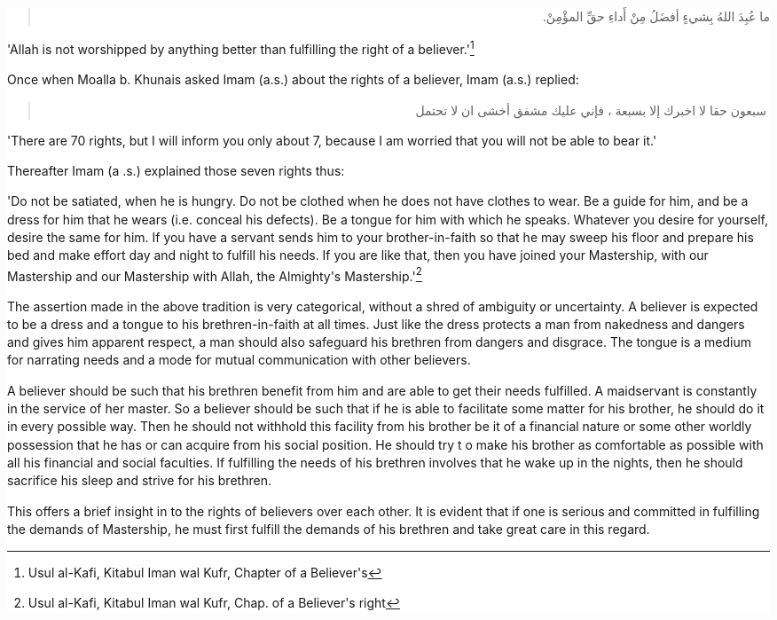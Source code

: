 <blockquote dir="rtl">
  <p>
ما عُبِدَ اللهُ بِشيءٍ أفضَلُ مِنْ أَداءِ حقِّ المؤْمِنْ.
  </p>
</blockquote>

'Allah is not worshipped by anything better than fulfilling the right of
a believer.'[^12]

Once when Moalla b. Khunais asked Imam (a.s.) about the rights of a
believer, Imam (a.s.) replied:

<blockquote dir="rtl">
  <p>
 سبعون حقا لا اخبرك إلا بسبعة ، فإني عليك مشفق أخشى ان لا تحتمل
  </p>
</blockquote>

'There are 70 rights, but I will inform you only about 7, because I am
worried that you will not be able to bear it.'

Thereafter Imam (a .s.) explained those seven rights thus:

'Do not be satiated, when he is hungry. Do not be clothed when he does
not have clothes to wear. Be a guide for him, and be a dress for him
that he wears (i.e. conceal his defects). Be a tongue for him with which
he speaks. Whatever you desire for yourself, desire the same for him. If
you have a servant sends him to your brother-in-faith so that he may
sweep his floor and prepare his bed and make effort day and night to
fulfill his needs. If you are like that, then you have joined your
Mastership, with our Mastership and our Mastership with Allah, the
Almighty's Mastership.'[^13]

The assertion made in the above tradition is very categorical, without a
shred of ambiguity or uncertainty. A believer is expected to be a dress
and a tongue to his brethren-in-faith at all times. Just like the dress
protects a man from nakedness and dangers and gives him apparent
respect, a man should also safeguard his brethren from dangers and
disgrace. The tongue is a medium for narrating needs and a mode for
mutual communication with other believers.

A believer should be such that his brethren benefit from him and are
able to get their needs fulfilled. A maidservant is constantly in the
service of her master. So a believer should be such that if he is able
to facilitate some matter for his brother, he should do it in every
possible way. Then he should not withhold this facility from his brother
be it of a financial nature or some other worldly possession that he has
or can acquire from his social position. He should try t o make his
brother as comfortable as possible with all his financial and social
faculties. If fulfilling the needs of his brethren involves that he wake
up in the nights, then he should sacrifice his sleep and strive for his
brethren.

This offers a brief insight in to the rights of believers over each
other. It is evident that if one is serious and committed in fulfilling
the demands of Mastership, he must first fulfill the demands of his
brethren and take great care in this regard.


[^1]: Usul al-Kaafi, Kitaab-ul-Imaan wal Kufr, Bab Nisbat-ul-Islam,
[^2]: Bihar al-Anwar, Vol. 27, Pg. 91, Tradition 48
[^3]: Bihar al-Anwar, Vol. 36, Pg. 296
[^4]: Usul al-Kafi, Kitabul Hujjat, Chapter about Imams are the lights
[^5]: Bihar al-Anwar, Vol. 22, Pg. 327
[^6]: Behaar-ul-Anwaar, Vol. 44, Pg. 282, Tradition 14
[^7]: Kamaluddin, Chap. 33, Tradition 35
[^8]: Kameluz Ziarat, Pg. 117
[^9]: Kamaluddin, Chap. 25, Tradition 2
[^10]: Kamaluddin, Chap. 34, Tradition 2
[^11]: (13: 29) Kamaluddin, Chap. 33, Tradition 55
[^12]: Usul al-Kafi, Kitabul Iman wal Kufr, Chapter of a Believer's
[^13]: Usul al-Kafi, Kitabul Iman wal Kufr, Chap. of a Believer's right
[^14]: Usul al-Kafi, Kitab ul Iman wal Kufr, Chap. of Fulfilling the
[^15]: Usul al-Kafi, Kitab ul Iman wal Kufr, Chapter of Fulfilling the
[^16]: (Usul al-Kafi, Kitab ul Iman wal Kufr, Chap. of Fulfilling the